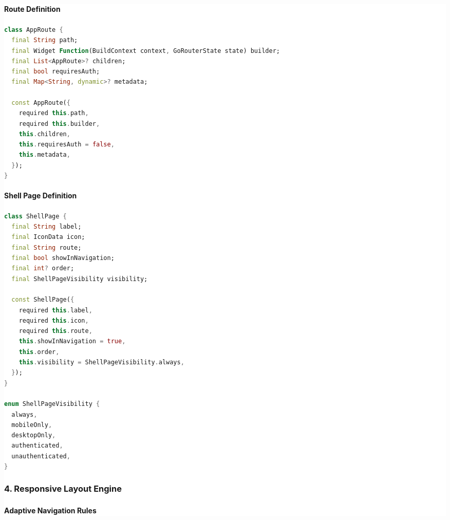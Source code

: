 #### Route Definition

```dart
class AppRoute {
  final String path;
  final Widget Function(BuildContext context, GoRouterState state) builder;
  final List<AppRoute>? children;
  final bool requiresAuth;
  final Map<String, dynamic>? metadata;
  
  const AppRoute({
    required this.path,
    required this.builder,
    this.children,
    this.requiresAuth = false,
    this.metadata,
  });
}
```

#### Shell Page Definition

```dart
class ShellPage {
  final String label;
  final IconData icon;
  final String route;
  final bool showInNavigation;
  final int? order;
  final ShellPageVisibility visibility;
  
  const ShellPage({
    required this.label,
    required this.icon,
    required this.route,
    this.showInNavigation = true,
    this.order,
    this.visibility = ShellPageVisibility.always,
  });
}

enum ShellPageVisibility {
  always,
  mobileOnly,
  desktopOnly,
  authenticated,
  unauthenticated,
}
```

### 4. Responsive Layout Engine

#### Adaptive Navigation Rules
